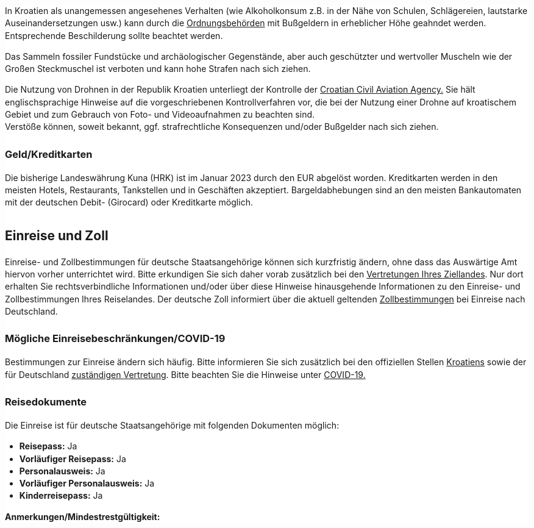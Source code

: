 In Kroatien als unangemessen angesehenes Verhalten (wie Alkoholkonsum z.B. in der Nähe von Schulen, Schlägereien, lautstarke Auseinandersetzungen usw.) kann durch die [Ordnungsbehörden](https://gov.hr/en/public-disorder/1192) mit Bußgeldern in erheblicher Höhe geahndet werden. Entsprechende Beschilderung sollte beachtet werden.

Das Sammeln fossiler Fundstücke und archäologischer Gegenstände, aber auch geschützter und wertvoller Muscheln wie der Großen Steckmuschel ist verboten und kann hohe Strafen nach sich ziehen.

Die Nutzung von Drohnen in der Republik Kroatien unterliegt der Kontrolle der [Croatian Civil Aviation Agency.](http://www.ccaa.hr/english/novosti_7/flying-a-drone-have-fun-but-fly-responsibly-_807/) Sie hält englischsprachige Hinweise auf die vorgeschriebenen Kontrollverfahren vor, die bei der Nutzung einer Drohne auf kroatischem Gebiet und zum Gebrauch von Foto- und Videoaufnahmen zu beachten sind.  
Verstöße können, soweit bekannt, ggf. strafrechtliche Konsequenzen und/oder Bußgelder nach sich ziehen.

### Geld/Kreditkarten

Die bisherige Landeswährung Kuna (HRK) ist im Januar 2023 durch den EUR abgelöst worden. Kreditkarten werden in den meisten Hotels, Restaurants, Tankstellen und in Geschäften akzeptiert. Bargeldabhebungen sind an den meisten Bankautomaten mit der deutschen Debit- (Girocard) oder Kreditkarte möglich.

## Einreise und Zoll

Einreise- und Zollbestimmungen für deutsche Staatsangehörige können sich kurzfristig ändern, ohne dass das Auswärtige Amt hiervon vorher unterrichtet wird. Bitte erkundigen Sie sich daher vorab zusätzlich bei den [Vertretungen Ihres Ziellandes](https://www.auswaertiges-amt.de/de/ReiseUndSicherheit/vertretungen-anderer-staaten "Vertretungen Ihres Reiselandes in Deutschland"). Nur dort erhalten Sie rechtsverbindliche Informationen und/oder über diese Hinweise hinausgehende Informationen zu den Einreise- und Zollbestimmungen Ihres Reiselandes. Der deutsche Zoll informiert über die aktuell geltenden [Zollbestimmungen](http://www.zoll.de/DE/Privatpersonen/Reisen/reisen_node.html) bei Einreise nach Deutschland.

### Mögliche Einreisebeschränkungen/COVID-19

Bestimmungen zur Einreise ändern sich häufig. Bitte informieren Sie sich zusätzlich bei den offiziellen Stellen [Kroatiens](https://croatia.hr/de-de) sowie der für Deutschland [zuständigen Vertretung](https://diplo.de/-/199678). Bitte beachten Sie die Hinweise unter [COVID-19.](https://www.auswaertiges-amt.de/de/ReiseUndSicherheit/reise-gesundheit/reisemedizinische-hinweise/Coronavirus/-/2309820 "COVID-19-Hinweise für Reisende")

### Reisedokumente

Die Einreise ist für deutsche Staatsangehörige mit folgenden Dokumenten möglich:

* **Reisepass:** Ja
* **Vorläufiger Reisepass:** Ja
* **Personalausweis:** Ja
* **Vorläufiger Personalausweis:** Ja
* **Kinderreisepass:** Ja

**Anmerkungen/Mindestrestgültigkeit:** 
